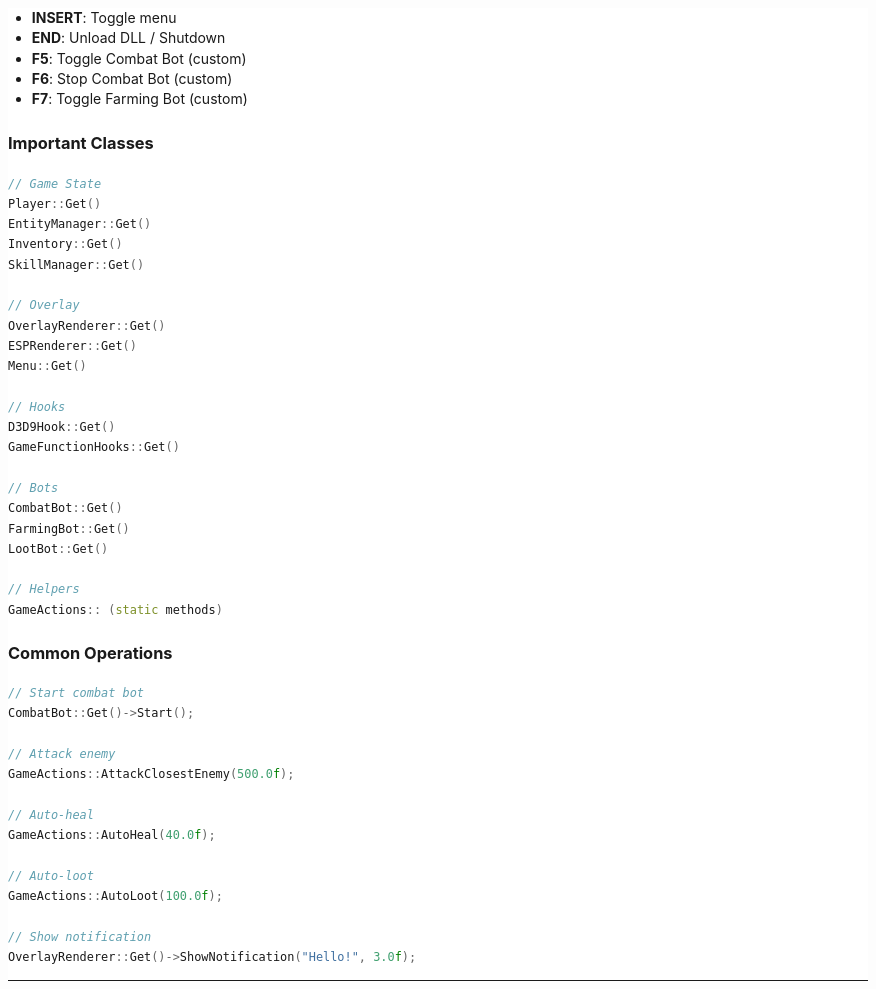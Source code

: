 - **INSERT**: Toggle menu
- **END**: Unload DLL / Shutdown
- **F5**: Toggle Combat Bot (custom)
- **F6**: Stop Combat Bot (custom)
- **F7**: Toggle Farming Bot (custom)

### Important Classes

```cpp
// Game State
Player::Get()
EntityManager::Get()
Inventory::Get()
SkillManager::Get()

// Overlay
OverlayRenderer::Get()
ESPRenderer::Get()
Menu::Get()

// Hooks
D3D9Hook::Get()
GameFunctionHooks::Get()

// Bots
CombatBot::Get()
FarmingBot::Get()
LootBot::Get()

// Helpers
GameActions:: (static methods)
```

### Common Operations

```cpp
// Start combat bot
CombatBot::Get()->Start();

// Attack enemy
GameActions::AttackClosestEnemy(500.0f);

// Auto-heal
GameActions::AutoHeal(40.0f);

// Auto-loot
GameActions::AutoLoot(100.0f);

// Show notification
OverlayRenderer::Get()->ShowNotification("Hello!", 3.0f);
```

---
